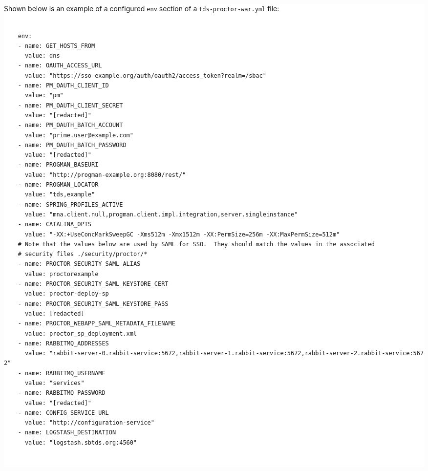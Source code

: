 Shown below is an example of a configured `env` section of a `tds-proctor-war.yml` file:

<div class="highlighter-rouge">
  <pre class="highlight">
    <code>
    env:
    - name: GET_HOSTS_FROM
      value: dns
    - name: OAUTH_ACCESS_URL
      value: "<span class="placeholder-example">https://sso-example.org/auth/oauth2/access_token?realm=/sbac</span>"
    - name: PM_OAUTH_CLIENT_ID
      value: "<span class="placeholder-example">pm</span>"
    - name: PM_OAUTH_CLIENT_SECRET
      value: "<span class="placeholder-example">[redacted]</span>"
    - name: PM_OAUTH_BATCH_ACCOUNT
      value: "<span class="placeholder-example">prime.user@example.com</span>"
    - name: PM_OAUTH_BATCH_PASSWORD
      value: "<span class="placeholder-example">[redacted]</span>"
    - name: PROGMAN_BASEURI
      value: "<span class="placeholder-example">http://progman-example.org:8080/rest/</span>"
    - name: PROGMAN_LOCATOR
      value: "<span class="placeholder-example">tds,example</span>"
    - name: SPRING_PROFILES_ACTIVE
      value: "mna.client.null,progman.client.impl.integration,server.singleinstance"
    - name: CATALINA_OPTS
      value: "-XX:+UseConcMarkSweepGC -Xms512m -Xmx1512m -XX:PermSize=256m -XX:MaxPermSize=512m"
    # Note that the values below are used by SAML for SSO.  They should match the values in the associated
    # security files ./security/proctor/*
    - name: PROCTOR_SECURITY_SAML_ALIAS
      value: <span class="placeholder-example">proctorexample</span>
    - name: PROCTOR_SECURITY_SAML_KEYSTORE_CERT
      value: proctor-deploy-sp
    - name: PROCTOR_SECURITY_SAML_KEYSTORE_PASS
      value: <span class="placeholder-example">[redacted]</span>
    - name: PROCTOR_WEBAPP_SAML_METADATA_FILENAME
      value: proctor_sp_deployment.xml
    - name: RABBITMQ_ADDRESSES
      value: "rabbit-server-0.rabbit-service:5672,rabbit-server-1.rabbit-service:5672,rabbit-server-2.rabbit-service:5672"
    - name: RABBITMQ_USERNAME
      value: "<span class="placeholder-example">services</span>"
    - name: RABBITMQ_PASSWORD
      value: "<span class="placeholder-example">[redacted]</span>"
    - name: CONFIG_SERVICE_URL
      value: "http://configuration-service"
    - name: LOGSTASH_DESTINATION
      value: "logstash.sbtds.org:4560"
    </code>
  </pre>
</div>
